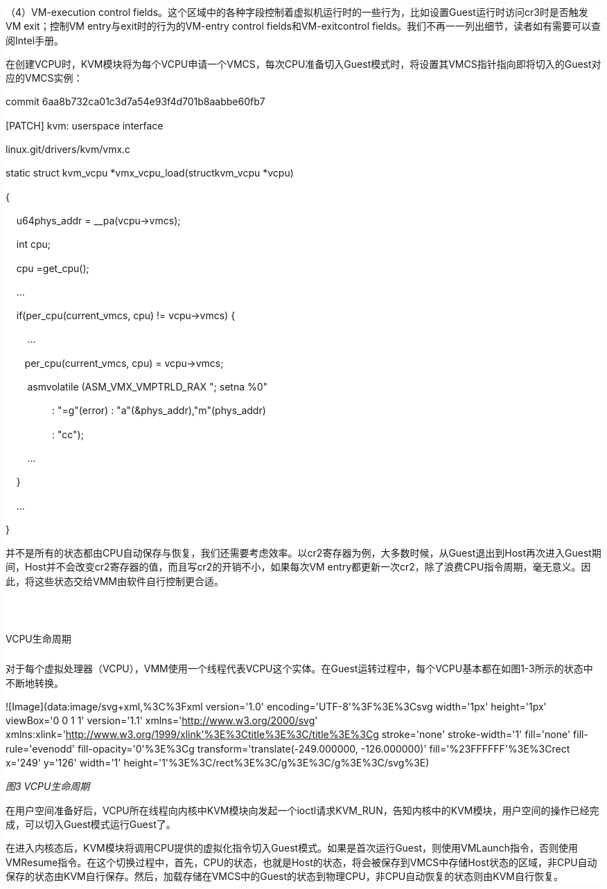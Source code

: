 （4）VM-execution control fields。这个区域中的各种字段控制着虚拟机运行时的一些行为，比如设置Guest运行时访问cr3时是否触发VM exit；控制VM entry与exit时的行为的VM-entry control fields和VM-exitcontrol fields。我们不再一一列出细节，读者如有需要可以查阅Intel手册。

在创建VCPU时，KVM模块将为每个VCPU申请一个VMCS，每次CPU准备切入Guest模式时，将设置其VMCS指针指向即将切入的Guest对应的VMCS实例：

﻿commit 6aa8b732ca01c3d7a54e93f4d701b8aabbe60fb7

[PATCH] kvm: userspace interface

﻿linux.git/drivers/kvm/vmx.c

﻿static struct kvm_vcpu *vmx_vcpu_load(structkvm_vcpu *vcpu)

{

    u64phys_addr = __pa(vcpu->vmcs);

    int cpu;

    cpu =get_cpu();

    …

    if(per_cpu(current_vmcs, cpu) != vcpu->vmcs) {

        …

       per_cpu(current_vmcs, cpu) = vcpu->vmcs;

        asmvolatile (ASM_VMX_VMPTRLD_RAX "; setna %0"

                 : "=g"(error) : "a"(&phys_addr),"m"(phys_addr)

                 : "cc");

        …

    }

    …

}

并不是所有的状态都由CPU自动保存与恢复，我们还需要考虑效率。以cr2寄存器为例，大多数时候，从Guest退出到Host再次进入Guest期间，Host并不会改变cr2寄存器的值，而且写cr2的开销不小，如果每次VM entry都更新一次cr2，除了浪费CPU指令周期，毫无意义。因此，将这些状态交给VMM由软件自行控制更合适。 

  

###  

VCPU生命周期

  

###   

对于每个虚拟处理器（VCPU），VMM使用一个线程代表VCPU这个实体。在Guest运转过程中，每个VCPU基本都在如图1-3所示的状态中不断地转换。

![Image](data:image/svg+xml,%3C%3Fxml version='1.0' encoding='UTF-8'%3F%3E%3Csvg width='1px' height='1px' viewBox='0 0 1 1' version='1.1' xmlns='http://www.w3.org/2000/svg' xmlns:xlink='http://www.w3.org/1999/xlink'%3E%3Ctitle%3E%3C/title%3E%3Cg stroke='none' stroke-width='1' fill='none' fill-rule='evenodd' fill-opacity='0'%3E%3Cg transform='translate(-249.000000, -126.000000)' fill='%23FFFFFF'%3E%3Crect x='249' y='126' width='1' height='1'%3E%3C/rect%3E%3C/g%3E%3C/g%3E%3C/svg%3E)

_图3 VCPU生命周期_

在用户空间准备好后，VCPU所在线程向内核中KVM模块向发起一个ioctl请求KVM_RUN，告知内核中的KVM模块，用户空间的操作已经完成，可以切入Guest模式运行Guest了。

在进入内核态后，KVM模块将调用CPU提供的虚拟化指令切入Guest模式。如果是首次运行Guest，则使用VMLaunch指令，否则使用VMResume指令。在这个切换过程中，首先，CPU的状态，也就是Host的状态，将会被保存到VMCS中存储Host状态的区域，非CPU自动保存的状态由KVM自行保存。然后，加载存储在VMCS中的Guest的状态到物理CPU，非CPU自动恢复的状态则由KVM自行恢复。
